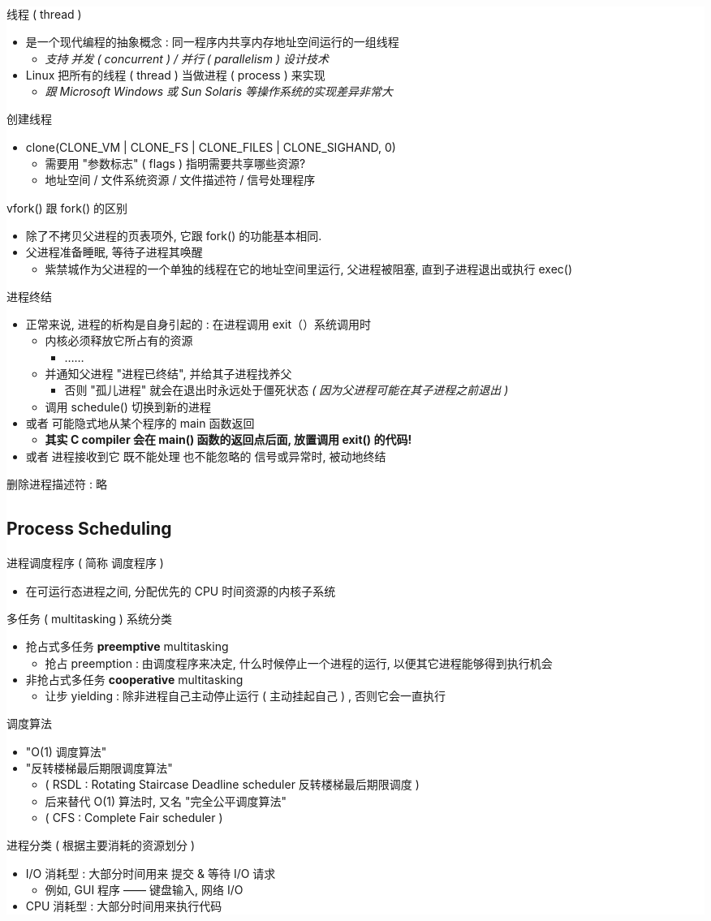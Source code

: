 线程 ( thread )

- 是一个现代编程的抽象概念 : 同一程序内共享内存地址空间运行的一组线程
    - _支持 并发 ( concurrent ) / 并行 ( parallelism ) 设计技术_
- Linux 把所有的线程 ( thread ) 当做进程 ( process ) 来实现
    - _跟 Microsoft Windows 或 Sun Solaris 等操作系统的实现差异非常大_

创建线程

- clone(CLONE_VM | CLONE_FS | CLONE_FILES | CLONE_SIGHAND, 0)
    - 需要用 "参数标志" ( flags ) 指明需要共享哪些资源?
    - 地址空间 / 文件系统资源 / 文件描述符 / 信号处理程序

vfork() 跟 fork() 的区别

- 除了不拷贝父进程的页表项外, 它跟 fork() 的功能基本相同.
- 父进程准备睡眠, 等待子进程其唤醒
    - 紫禁城作为父进程的一个单独的线程在它的地址空间里运行, 父进程被阻塞, 直到子进程退出或执行 exec()

进程终结

- 正常来说, 进程的析构是自身引起的 : 在进程调用 exit（）系统调用时
    - 内核必须释放它所占有的资源
        - ……
    - 并通知父进程 "进程已终结", 并给其子进程找养父
        - 否则 "孤儿进程" 就会在退出时永远处于僵死状态 _( 因为父进程可能在其子进程之前退出 )_
    - 调用 schedule() 切换到新的进程
- 或者 可能隐式地从某个程序的 main 函数返回
    - **其实 C compiler 会在 main() 函数的返回点后面, 放置调用 exit() 的代码!**
- 或者 进程接收到它 既不能处理 也不能忽略的 信号或异常时, 被动地终结

删除进程描述符 : 略

## Process Scheduling

进程调度程序 ( 简称 调度程序 )

- 在可运行态进程之间, 分配优先的 CPU 时间资源的内核子系统

多任务 ( multitasking ) 系统分类

- 抢占式多任务 **preemptive** multitasking
    - 抢占 preemption : 由调度程序来决定, 什么时候停止一个进程的运行, 以便其它进程能够得到执行机会
- 非抢占式多任务 **cooperative** multitasking
    - 让步 yielding : 除非进程自己主动停止运行 ( 主动挂起自己 ) , 否则它会一直执行

调度算法

- "O(1) 调度算法"
- "反转楼梯最后期限调度算法"
    - ( RSDL : Rotating Staircase Deadline scheduler 反转楼梯最后期限调度 )
    - 后来替代 O(1) 算法时, 又名 "完全公平调度算法"
    - ( CFS : Complete Fair scheduler )

进程分类 ( 根据主要消耗的资源划分 )

- I/O 消耗型 : 大部分时间用来 提交 & 等待 I/O 请求
    - 例如, GUI 程序 —— 键盘输入, 网络 I/O
- CPU 消耗型 : 大部分时间用来执行代码
